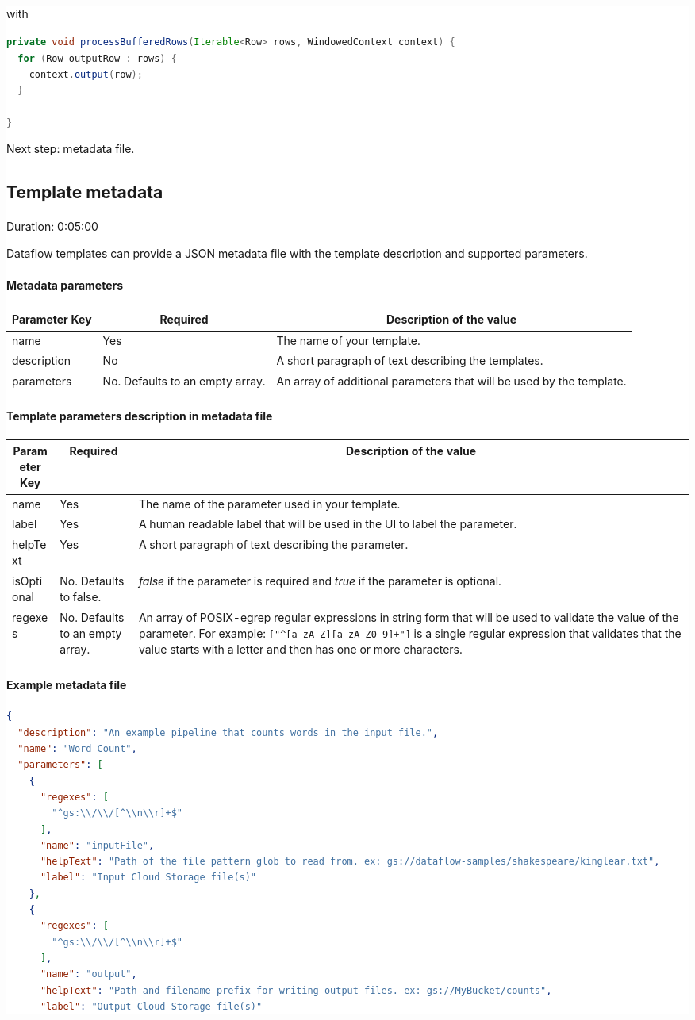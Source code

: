with

```java
private void processBufferedRows(Iterable<Row> rows, WindowedContext context) {
  for (Row outputRow : rows) {
    context.output(row);
  }
    
}
```

Next step: metadata file.


## Template metadata
Duration: 0:05:00

Dataflow templates can provide a JSON metadata file with the template description and supported parameters. 

#### Metadata parameters

| Parameter Key	 | Required | Description of the value |
| --- | ----------- | --- |
| name | Yes | The name of your template. |
| description | No | A short paragraph of text describing the templates. |
| parameters | No. Defaults to an empty array. | An array of additional parameters that will be used by the template. |

#### Template parameters description in metadata file

| Parameter Key	 | Required | Description of the value |
| --- | ----------- | --- |
| name | Yes | 	The name of the parameter used in your template. |
| label | Yes | A human readable label that will be used in the UI to label the parameter. |
| helpText | Yes | A short paragraph of text describing the parameter. |
| isOptional | No. Defaults to false. | *false* if the parameter is required and *true* if the parameter is optional. |
| regexes | No. Defaults to an empty array. | An array of POSIX-egrep regular expressions in string form that will be used to validate the value of the parameter. For example: `["^[a-zA-Z][a-zA-Z0-9]+"]` is a single regular expression that validates that the value starts with a letter and then has one or more characters. |

#### Example metadata file

```json
{
  "description": "An example pipeline that counts words in the input file.",
  "name": "Word Count",
  "parameters": [
    {
      "regexes": [
        "^gs:\\/\\/[^\\n\\r]+$"
      ],
      "name": "inputFile",
      "helpText": "Path of the file pattern glob to read from. ex: gs://dataflow-samples/shakespeare/kinglear.txt",
      "label": "Input Cloud Storage file(s)"
    },
    {
      "regexes": [
        "^gs:\\/\\/[^\\n\\r]+$"
      ],
      "name": "output",
      "helpText": "Path and filename prefix for writing output files. ex: gs://MyBucket/counts",
      "label": "Output Cloud Storage file(s)"
```